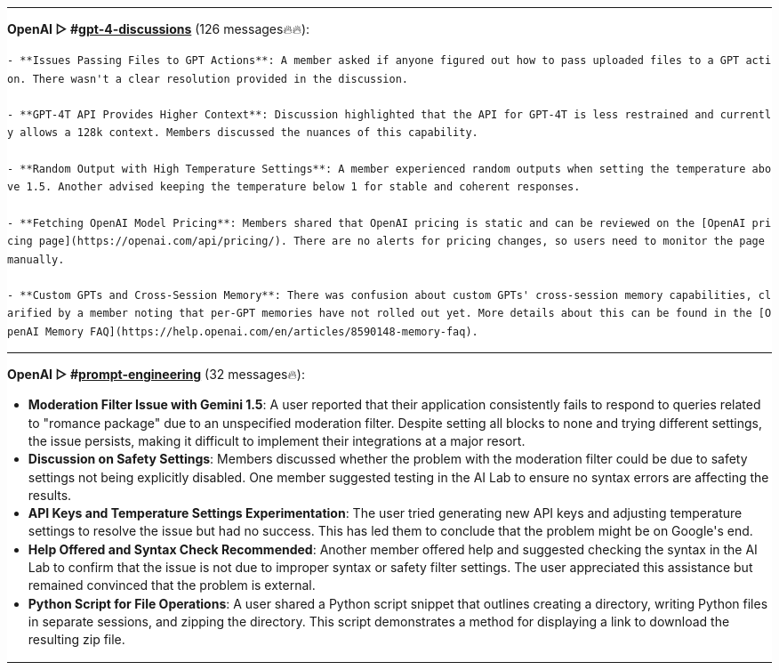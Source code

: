 </div>
  

---


**OpenAI ▷ #[gpt-4-discussions](https://discord.com/channels/974519864045756446/1001151820170801244/1238754323366936636)** (126 messages🔥🔥): 

```html
- **Issues Passing Files to GPT Actions**: A member asked if anyone figured out how to pass uploaded files to a GPT action. There wasn't a clear resolution provided in the discussion.

- **GPT-4T API Provides Higher Context**: Discussion highlighted that the API for GPT-4T is less restrained and currently allows a 128k context. Members discussed the nuances of this capability.

- **Random Output with High Temperature Settings**: A member experienced random outputs when setting the temperature above 1.5. Another advised keeping the temperature below 1 for stable and coherent responses.

- **Fetching OpenAI Model Pricing**: Members shared that OpenAI pricing is static and can be reviewed on the [OpenAI pricing page](https://openai.com/api/pricing/). There are no alerts for pricing changes, so users need to monitor the page manually.

- **Custom GPTs and Cross-Session Memory**: There was confusion about custom GPTs' cross-session memory capabilities, clarified by a member noting that per-GPT memories have not rolled out yet. More details about this can be found in the [OpenAI Memory FAQ](https://help.openai.com/en/articles/8590148-memory-faq).
```
  

---


**OpenAI ▷ #[prompt-engineering](https://discord.com/channels/974519864045756446/1046317269069864970/1239279732961443841)** (32 messages🔥): 

- **Moderation Filter Issue with Gemini 1.5**: A user reported that their application consistently fails to respond to queries related to "romance package" due to an unspecified moderation filter. Despite setting all blocks to none and trying different settings, the issue persists, making it difficult to implement their integrations at a major resort.
- **Discussion on Safety Settings**: Members discussed whether the problem with the moderation filter could be due to safety settings not being explicitly disabled. One member suggested testing in the AI Lab to ensure no syntax errors are affecting the results.
- **API Keys and Temperature Settings Experimentation**: The user tried generating new API keys and adjusting temperature settings to resolve the issue but had no success. This has led them to conclude that the problem might be on Google's end.
- **Help Offered and Syntax Check Recommended**: Another member offered help and suggested checking the syntax in the AI Lab to confirm that the issue is not due to improper syntax or safety filter settings. The user appreciated this assistance but remained convinced that the problem is external.
- **Python Script for File Operations**: A user shared a Python script snippet that outlines creating a directory, writing Python files in separate sessions, and zipping the directory. This script demonstrates a method for displaying a link to download the resulting zip file.
  

---
